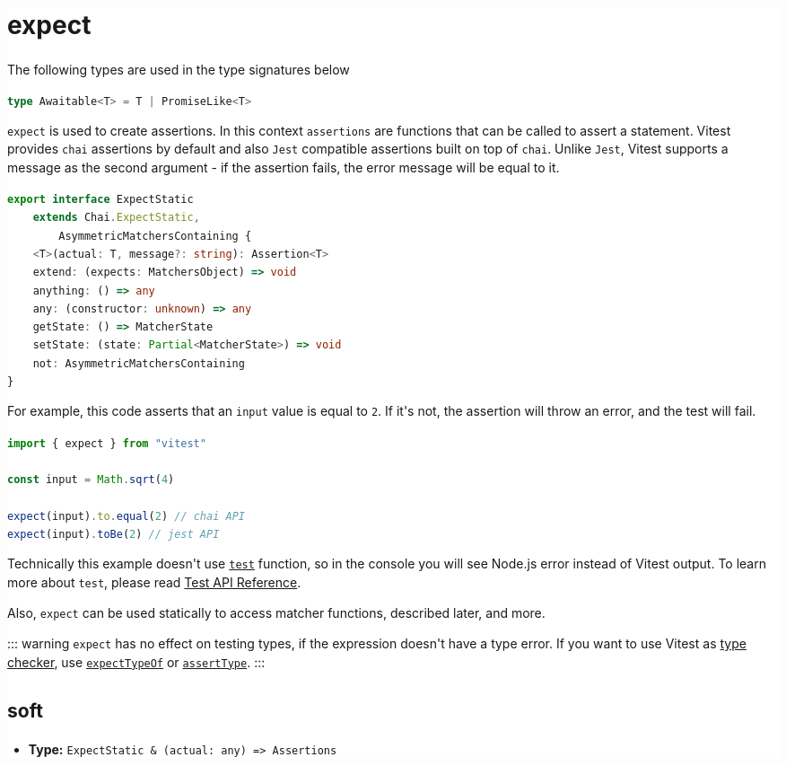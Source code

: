 # expect

The following types are used in the type signatures below

```ts
type Awaitable<T> = T | PromiseLike<T>
```

`expect` is used to create assertions. In this context `assertions` are functions that can be called to assert a statement. Vitest provides `chai` assertions by default and also `Jest` compatible assertions built on top of `chai`. Unlike `Jest`, Vitest supports a message as the second argument - if the assertion fails, the error message will be equal to it.

```ts
export interface ExpectStatic
    extends Chai.ExpectStatic,
        AsymmetricMatchersContaining {
    <T>(actual: T, message?: string): Assertion<T>
    extend: (expects: MatchersObject) => void
    anything: () => any
    any: (constructor: unknown) => any
    getState: () => MatcherState
    setState: (state: Partial<MatcherState>) => void
    not: AsymmetricMatchersContaining
}
```

For example, this code asserts that an `input` value is equal to `2`. If it's not, the assertion will throw an error, and the test will fail.

```ts twoslash
import { expect } from "vitest"

const input = Math.sqrt(4)

expect(input).to.equal(2) // chai API
expect(input).toBe(2) // jest API
```

Technically this example doesn't use [`test`](/api/#test) function, so in the console you will see Node.js error instead of Vitest output. To learn more about `test`, please read [Test API Reference](/api/).

Also, `expect` can be used statically to access matcher functions, described later, and more.

::: warning
`expect` has no effect on testing types, if the expression doesn't have a type error. If you want to use Vitest as [type checker](/guide/testing-types), use [`expectTypeOf`](/api/expect-typeof) or [`assertType`](/api/assert-type).
:::

## soft

- **Type:** `ExpectStatic & (actual: any) => Assertions`
